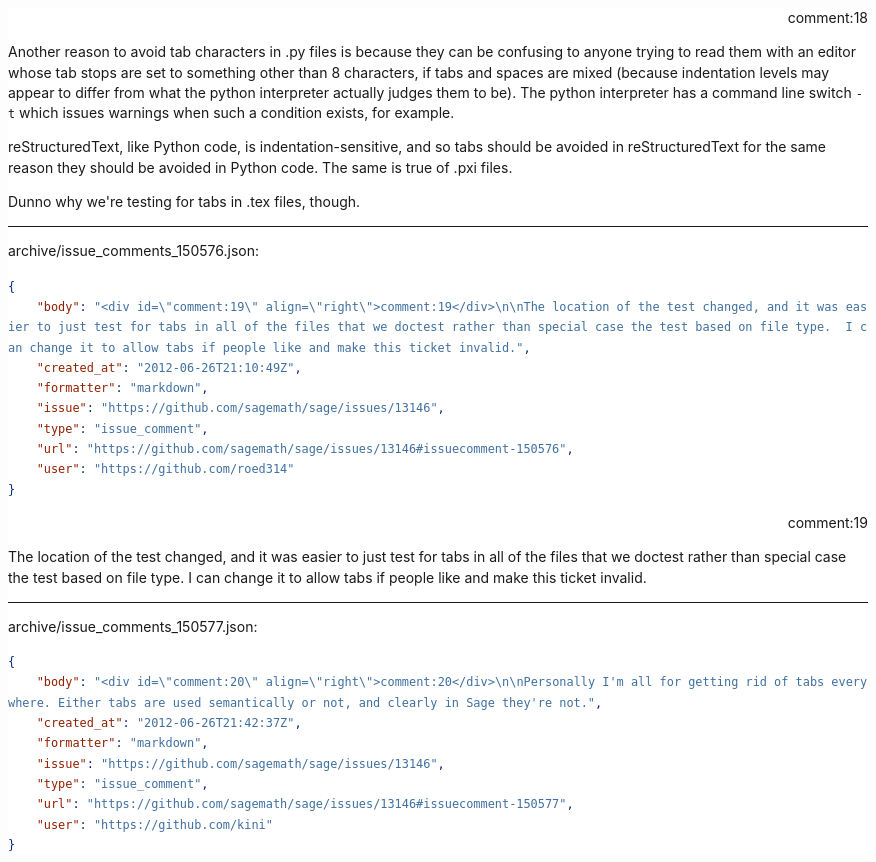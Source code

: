 ```json
```

<div id="comment:18" align="right">comment:18</div>

Another reason to avoid tab characters in .py files is because they can be confusing to anyone trying to read them with an editor whose tab stops are set to something other than 8 characters, if tabs and spaces are mixed (because indentation levels may appear to differ from what the python interpreter actually judges them to be). The python interpreter has a command line switch `-t` which issues warnings when such a condition exists, for example.

reStructuredText, like Python code, is indentation-sensitive, and so tabs should be avoided in reStructuredText for the same reason they should be avoided in Python code. The same is true of .pxi files.

Dunno why we're testing for tabs in .tex files, though.



---

archive/issue_comments_150576.json:
```json
{
    "body": "<div id=\"comment:19\" align=\"right\">comment:19</div>\n\nThe location of the test changed, and it was easier to just test for tabs in all of the files that we doctest rather than special case the test based on file type.  I can change it to allow tabs if people like and make this ticket invalid.",
    "created_at": "2012-06-26T21:10:49Z",
    "formatter": "markdown",
    "issue": "https://github.com/sagemath/sage/issues/13146",
    "type": "issue_comment",
    "url": "https://github.com/sagemath/sage/issues/13146#issuecomment-150576",
    "user": "https://github.com/roed314"
}
```

<div id="comment:19" align="right">comment:19</div>

The location of the test changed, and it was easier to just test for tabs in all of the files that we doctest rather than special case the test based on file type.  I can change it to allow tabs if people like and make this ticket invalid.



---

archive/issue_comments_150577.json:
```json
{
    "body": "<div id=\"comment:20\" align=\"right\">comment:20</div>\n\nPersonally I'm all for getting rid of tabs everywhere. Either tabs are used semantically or not, and clearly in Sage they're not.",
    "created_at": "2012-06-26T21:42:37Z",
    "formatter": "markdown",
    "issue": "https://github.com/sagemath/sage/issues/13146",
    "type": "issue_comment",
    "url": "https://github.com/sagemath/sage/issues/13146#issuecomment-150577",
    "user": "https://github.com/kini"
}
```
